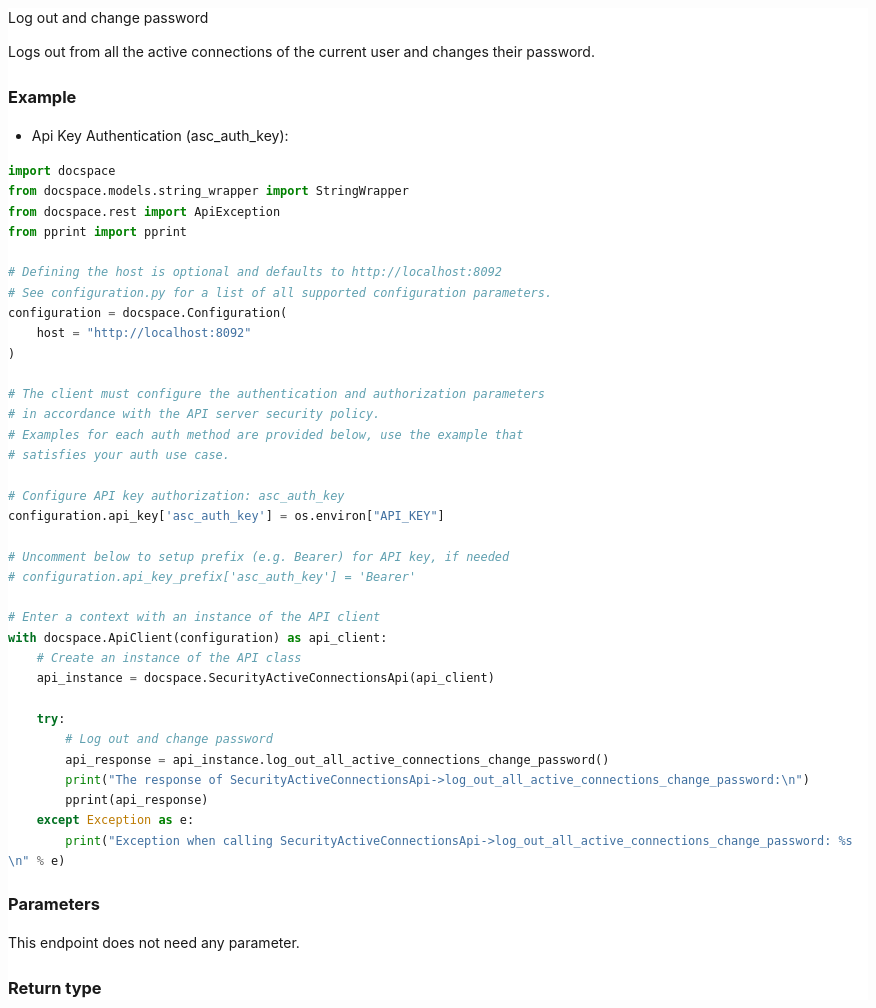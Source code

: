 Log out and change password

Logs out from all the active connections of the current user and changes their password.

### Example

* Api Key Authentication (asc_auth_key):

```python
import docspace
from docspace.models.string_wrapper import StringWrapper
from docspace.rest import ApiException
from pprint import pprint

# Defining the host is optional and defaults to http://localhost:8092
# See configuration.py for a list of all supported configuration parameters.
configuration = docspace.Configuration(
    host = "http://localhost:8092"
)

# The client must configure the authentication and authorization parameters
# in accordance with the API server security policy.
# Examples for each auth method are provided below, use the example that
# satisfies your auth use case.

# Configure API key authorization: asc_auth_key
configuration.api_key['asc_auth_key'] = os.environ["API_KEY"]

# Uncomment below to setup prefix (e.g. Bearer) for API key, if needed
# configuration.api_key_prefix['asc_auth_key'] = 'Bearer'

# Enter a context with an instance of the API client
with docspace.ApiClient(configuration) as api_client:
    # Create an instance of the API class
    api_instance = docspace.SecurityActiveConnectionsApi(api_client)

    try:
        # Log out and change password
        api_response = api_instance.log_out_all_active_connections_change_password()
        print("The response of SecurityActiveConnectionsApi->log_out_all_active_connections_change_password:\n")
        pprint(api_response)
    except Exception as e:
        print("Exception when calling SecurityActiveConnectionsApi->log_out_all_active_connections_change_password: %s\n" % e)
```



### Parameters

This endpoint does not need any parameter.

### Return type
